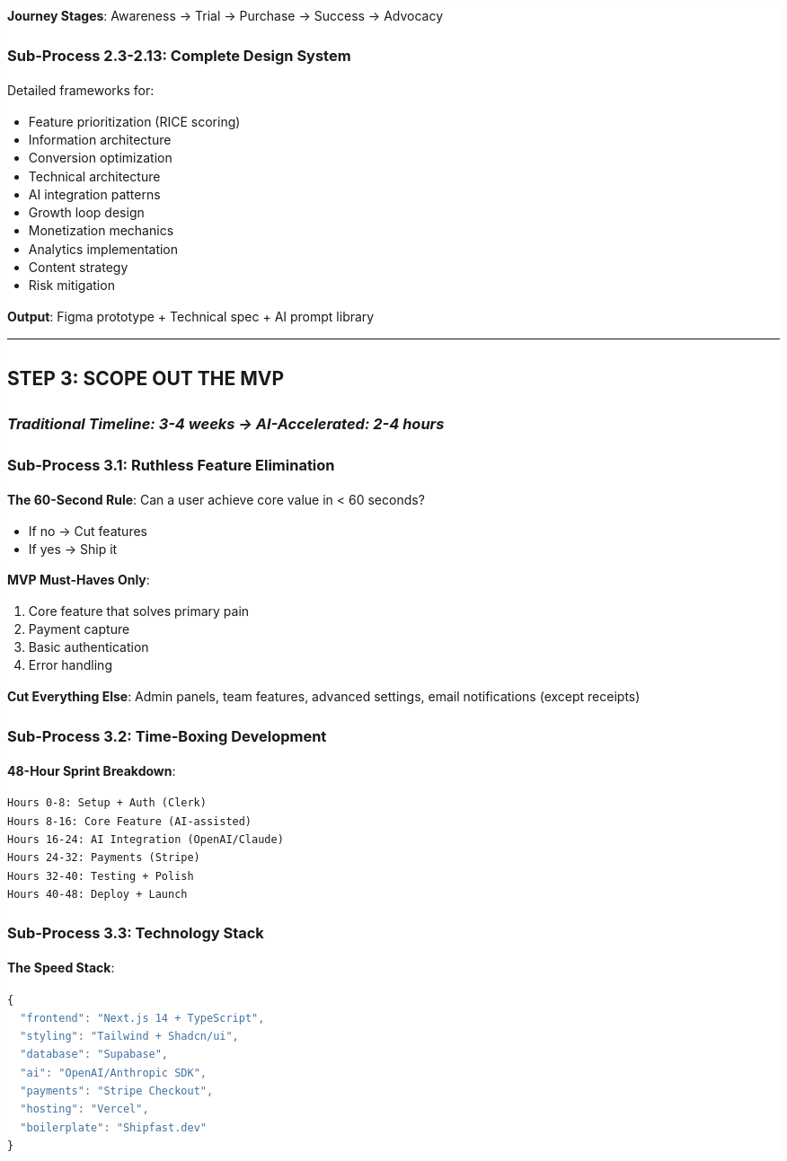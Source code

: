 **Journey Stages**: Awareness → Trial → Purchase → Success → Advocacy

### **Sub-Process 2.3-2.13: Complete Design System**
Detailed frameworks for:
- Feature prioritization (RICE scoring)
- Information architecture
- Conversion optimization
- Technical architecture
- AI integration patterns
- Growth loop design
- Monetization mechanics
- Analytics implementation
- Content strategy
- Risk mitigation

**Output**: Figma prototype + Technical spec + AI prompt library

---

## **STEP 3: SCOPE OUT THE MVP**
### *Traditional Timeline: 3-4 weeks → AI-Accelerated: 2-4 hours*

### **Sub-Process 3.1: Ruthless Feature Elimination**
**The 60-Second Rule**: Can a user achieve core value in < 60 seconds?
- If no → Cut features
- If yes → Ship it

**MVP Must-Haves Only**:
1. Core feature that solves primary pain
2. Payment capture
3. Basic authentication
4. Error handling

**Cut Everything Else**: Admin panels, team features, advanced settings, email notifications (except receipts)

### **Sub-Process 3.2: Time-Boxing Development**
**48-Hour Sprint Breakdown**:
```
Hours 0-8: Setup + Auth (Clerk)
Hours 8-16: Core Feature (AI-assisted)
Hours 16-24: AI Integration (OpenAI/Claude)
Hours 24-32: Payments (Stripe)
Hours 32-40: Testing + Polish
Hours 40-48: Deploy + Launch
```

### **Sub-Process 3.3: Technology Stack**
**The Speed Stack**:
```javascript
{
  "frontend": "Next.js 14 + TypeScript",
  "styling": "Tailwind + Shadcn/ui",
  "database": "Supabase",
  "ai": "OpenAI/Anthropic SDK",
  "payments": "Stripe Checkout",
  "hosting": "Vercel",
  "boilerplate": "Shipfast.dev"
}
```
